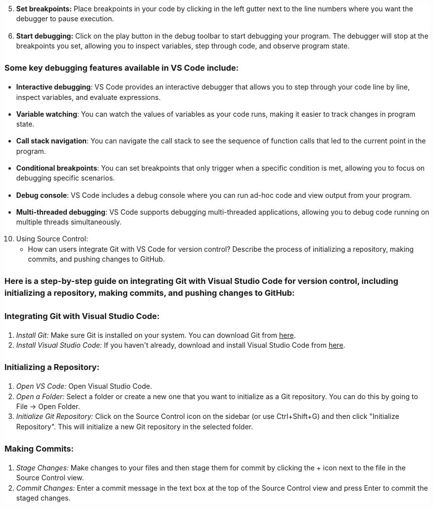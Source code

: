 5. **Set breakpoints:** Place breakpoints in your code by clicking in the left gutter next to the line numbers where you want the debugger to pause execution.

6. **Start debugging:** Click on the play button in the debug toolbar to start debugging your program. The debugger will stop at the breakpoints you set, allowing you to inspect variables, step through code, and observe program state.

### Some key debugging features available in VS Code include:

- **Interactive debugging**: VS Code provides an interactive debugger that allows you to step through your code line by line, inspect variables, and evaluate expressions.

- **Variable watching**: You can watch the values of variables as your code runs, making it easier to track changes in program state.

- **Call stack navigation**: You can navigate the call stack to see the sequence of function calls that led to the current point in the program.

- **Conditional breakpoints**: You can set breakpoints that only trigger when a specific condition is met, allowing you to focus on debugging specific scenarios.

- **Debug console**: VS Code includes a debug console where you can run ad-hoc code and view output from your program.

- **Multi-threaded debugging**: VS Code supports debugging multi-threaded applications, allowing you to debug code running on multiple threads simultaneously.



10. Using Source Control:
    - How can users integrate Git with VS Code for version control? Describe the process of initializing a repository, making commits, and pushing changes to GitHub.

### Here is a step-by-step guide on integrating Git with Visual Studio Code for version control, including initializing a repository, making commits, and pushing changes to GitHub:

### Integrating Git with Visual Studio Code:
1. *Install Git:* Make sure Git is installed on your system. You can download Git from [here](https://git-scm.com/).
2. *Install Visual Studio Code:* If you haven't already, download and install Visual Studio Code from [here](https://code.visualstudio.com/).

### Initializing a Repository:
1. *Open VS Code:* Open Visual Studio Code.
2. *Open a Folder:* Select a folder or create a new one that you want to initialize as a Git repository. You can do this by going to File -> Open Folder.
3. *Initialize Git Repository:* Click on the Source Control icon on the sidebar (or use Ctrl+Shift+G) and then click "Initialize Repository". This will initialize a new Git repository in the selected folder.

### Making Commits:
1. *Stage Changes:* Make changes to your files and then stage them for commit by clicking the + icon next to the file in the Source Control view.
2. *Commit Changes:* Enter a commit message in the text box at the top of the Source Control view and press Enter to commit the staged changes.
